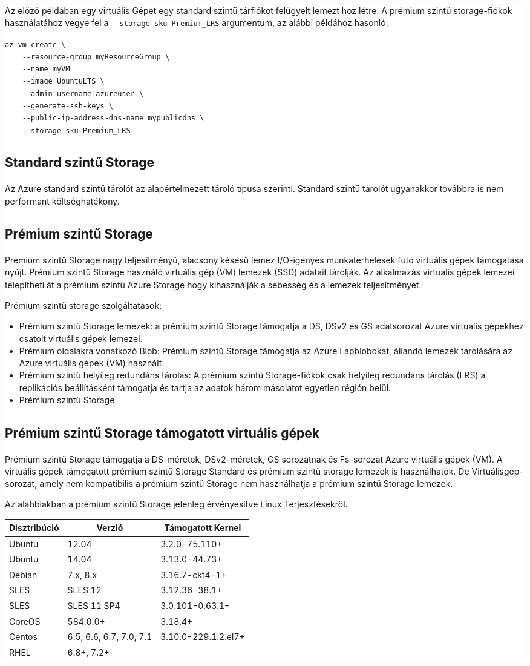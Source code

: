 Az előző példában egy virtuális Gépet egy standard szintű tárfiókot felügyelt lemezt hoz létre. A prémium szintű storage-fiókok használatához vegye fel a `--storage-sku Premium_LRS` argumentum, az alábbi példához hasonló:

```azurecli
az vm create \
    --resource-group myResourceGroup \
    --name myVM
    --image UbuntuLTS \
    --admin-username azureuser \
    --generate-ssh-keys \
    --public-ip-address-dns-name mypublicdns \
    --storage-sku Premium_LRS
```

## <a name="standard-storage"></a>Standard szintű Storage
Az Azure standard szintű tárolót az alapértelmezett tároló típusa szerinti.  Standard szintű tárolót ugyanakkor továbbra is nem performant költséghatékony.  

## <a name="premium-storage"></a>Prémium szintű Storage
Prémium szintű Storage nagy teljesítményű, alacsony késésű lemez I/O-igényes munkaterhelések futó virtuális gépek támogatása nyújt. Prémium szintű Storage használó virtuális gép (VM) lemezek (SSD) adatait tárolják. Az alkalmazás virtuális gépek lemezei telepítheti át a prémium szintű Azure Storage hogy kihasználják a sebesség és a lemezek teljesítményét.

Prémium szintű storage szolgáltatások:

* Prémium szintű Storage lemezek: a prémium szintű Storage támogatja a DS, DSv2 és GS adatsorozat Azure virtuális gépekhez csatolt virtuális gépek lemezei.
* Prémium oldalakra vonatkozó Blob: Prémium szintű Storage támogatja az Azure Lapblobokat, állandó lemezek tárolására az Azure virtuális gépek (VM) használt.
* Prémium szintű helyileg redundáns tárolás: A prémium szintű Storage-fiókok csak helyileg redundáns tárolás (LRS) a replikációs beállításként támogatja és tartja az adatok három másolatot egyetlen régión belül.
* [Prémium szintű Storage](../windows/premium-storage.md)

## <a name="premium-storage-supported-vms"></a>Prémium szintű Storage támogatott virtuális gépek
Prémium szintű Storage támogatja a DS-méretek, DSv2-méretek, GS sorozatnak és Fs-sorozat Azure virtuális gépek (VM). A virtuális gépek támogatott prémium szintű Storage Standard és prémium szintű storage lemezek is használhatók. De Virtuálisgép-sorozat, amely nem kompatibilis a prémium szintű Storage nem használhatja a prémium szintű Storage lemezek.

Az alábbiakban a prémium szintű Storage jelenleg érvényesítve Linux Terjesztésekről.

| Disztribúció | Verzió | Támogatott Kernel |
| --- | --- | --- |
| Ubuntu |12.04 |3.2.0-75.110+ |
| Ubuntu |14.04 |3.13.0-44.73+ |
| Debian |7.x, 8.x |3.16.7-ckt4-1+ |
| SLES |SLES 12 |3.12.36-38.1+ |
| SLES |SLES 11 SP4 |3.0.101-0.63.1+ |
| CoreOS |584.0.0+ |3.18.4+ |
| Centos |6.5, 6.6, 6.7, 7.0, 7.1 |3.10.0-229.1.2.el7+ |
| RHEL |6.8+, 7.2+ | |
